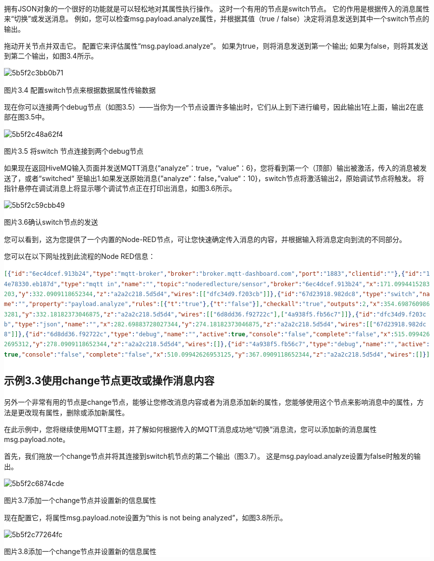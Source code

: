 拥有JSON对象的一个很好的功能就是可以轻松地对其属性执行操作。 这时一个有用的节点是switch节点。 它的作用是根据传入的消息属性来“切换”或发送消息。 例如，您可以检查msg.payload.analyze属性，并根据其值（true / false）决定将消息发送到其中一个switch节点的输出。

拖动开关节点并双击它。 配置它来评估属性“msg.payload.analyze”。 如果为true，则将消息发送到第一个输出; 如果为false，则将其发送到第二个输出，如图3.4所示。

![5b5f2c3bb0b71](https://i.loli.net/2018/07/30/5b5f2c3bb0b71.jpg)

图片3.4 配置switch节点来根据数据属性传输数据

 现在你可以连接两个debug节点（如图3.5）——当你为一个节点设置许多输出时，它们从上到下进行编号，因此输出1在上面，输出2在底部在图3.5中。

![5b5f2c48a62f4](https://i.loli.net/2018/07/30/5b5f2c48a62f4.jpg)

 图片3.5 将switch 节点连接到两个debug节点

如果现在返回HiveMQ输入页面并发送MQTT消息{“analyze”：true，“value”：6}，您将看到第一个（顶部）输出被激活，传入的消息被发送了，或者“switched“ 至输出1.如果发送原始消息{”analyze“：false，”value“：10}，switch节点将激活输出2，原始调试节点将触发。 将指针悬停在调试消息上将显示哪个调试节点正在打印出消息，如图3.6所示。

![5b5f2c59cbb49](https://i.loli.net/2018/07/30/5b5f2c59cbb49.jpg)

图片3.6确认switch节点的发送

 您可以看到，这为您提供了一个内置的Node-RED节点，可让您快速确定传入消息的内容，并根据输入将消息定向到流的不同部分。

您可以在以下网址找到此流程的Node RED信息：

```json
[{"id":"6ec4dcef.913b24","type":"mqtt-broker","broker":"broker.mqtt-dashboard.com","port":"1883","clientid":""},{"id":"14e78330.eb187d","type":"mqtt in","name":"","topic":"noderedlecture/sensor","broker":"6ec4dcef.913b24","x":171.0994415283203,"y":332.0909118652344,"z":"a2a2c218.5d5d4","wires":[["dfc34d9.f203cb"]]},{"id":"67d23918.982dc8","type":"switch","name":"","property":"payload.analyze","rules":[{"t":"true"},{"t":"false"}],"checkall":"true","outputs":2,"x":354.6987609863281,"y":332.18182373046875,"z":"a2a2c218.5d5d4","wires":[["6d8dd36.f92722c"],["4a938f5.fb56c7"]]},{"id":"dfc34d9.f203cb","type":"json","name":"","x":282.69883728027344,"y":274.18182373046875,"z":"a2a2c218.5d5d4","wires":[["67d23918.982dc8"]]},{"id":"6d8dd36.f92722c","type":"debug","name":"","active":true,"console":"false","complete":"false","x":515.0994262695312,"y":278.0909118652344,"z":"a2a2c218.5d5d4","wires":[]},{"id":"4a938f5.fb56c7","type":"debug","name":"","active":true,"console":"false","complete":"false","x":510.09942626953125,"y":367.0909118652344,"z":"a2a2c218.5d5d4","wires":[]}]
```

## 示例3.3使用change节点更改或操作消息内容

 另外一个非常有用的节点是change节点，能够让您修改消息内容或者为消息添加新的属性，您能够使用这个节点来影响消息中的属性，方法是更改现有属性，删除或添加新属性。

 在此示例中，您将继续使用MQTT主题，并了解如何根据传入的MQTT消息成功地“切换”消息流，您可以添加新的消息属性msg.payload.note。

 首先，我们拖放一个change节点并将其连接到switch机节点的第二个输出（图3.7）。 这是msg.payload.analyze设置为false时触发的输出。

![5b5f2c6874cde](https://i.loli.net/2018/07/30/5b5f2c6874cde.jpg)

  图片3.7添加一个change节点并设置新的信息属性

 现在配置它，将属性msg.payload.note设置为“this is not being analyzed”，如图3.8所示。

![5b5f2c77264fc](https://i.loli.net/2018/07/30/5b5f2c77264fc.jpg)

 图片3.8添加一个change节点并设置新的信息属性
